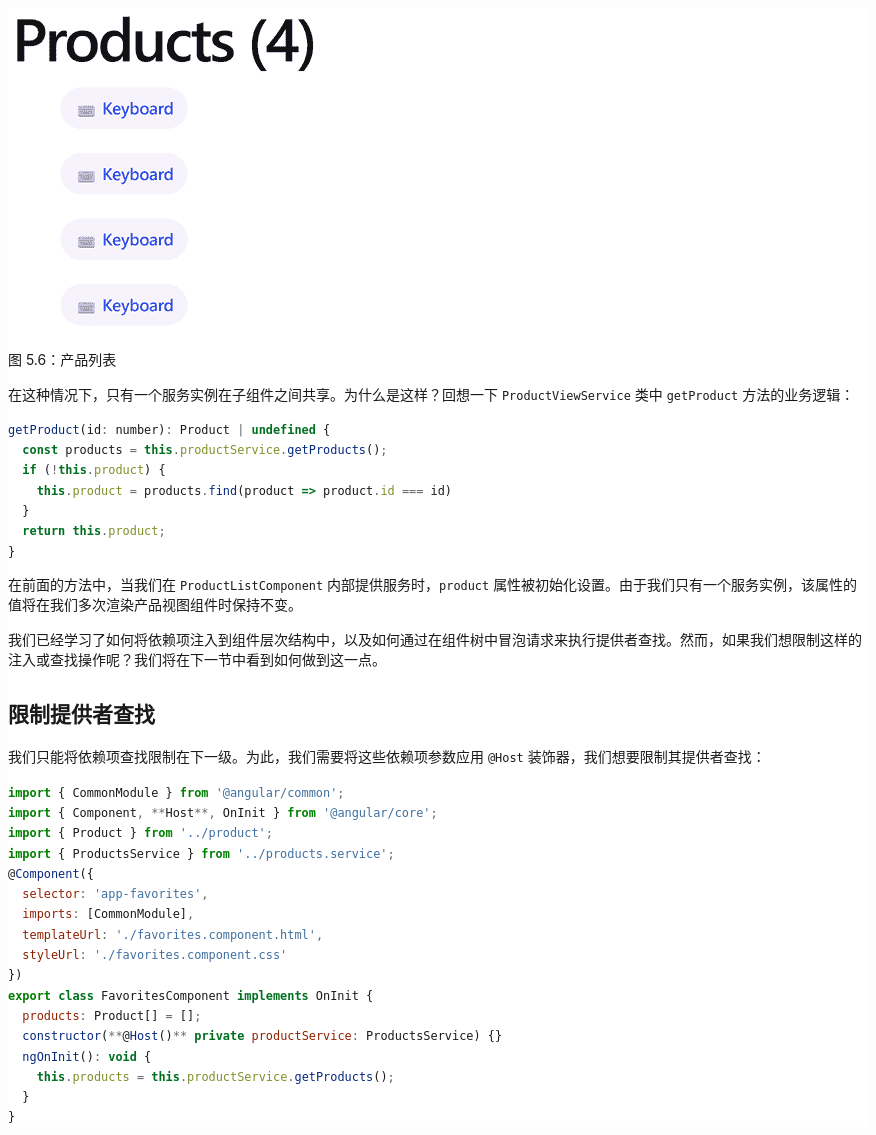 ![包含文本、屏幕截图、字体、标志的图片，自动生成的描述](img/B21418_05_06.png)

图 5.6：产品列表

在这种情况下，只有一个服务实例在子组件之间共享。为什么是这样？回想一下 `ProductViewService` 类中 `getProduct` 方法的业务逻辑：

```js
getProduct(id: number): Product | undefined {
  const products = this.productService.getProducts();
  if (!this.product) {
    this.product = products.find(product => product.id === id)
  }
  return this.product;
} 
```

在前面的方法中，当我们在 `ProductListComponent` 内部提供服务时，`product` 属性被初始化设置。由于我们只有一个服务实例，该属性的值将在我们多次渲染产品视图组件时保持不变。

我们已经学习了如何将依赖项注入到组件层次结构中，以及如何通过在组件树中冒泡请求来执行提供者查找。然而，如果我们想限制这样的注入或查找操作呢？我们将在下一节中看到如何做到这一点。

## 限制提供者查找

我们只能将依赖项查找限制在下一级。为此，我们需要将这些依赖项参数应用 `@Host` 装饰器，我们想要限制其提供者查找：

```js
import { CommonModule } from '@angular/common';
import { Component, **Host**, OnInit } from '@angular/core';
import { Product } from '../product';
import { ProductsService } from '../products.service';
@Component({
  selector: 'app-favorites',
  imports: [CommonModule],
  templateUrl: './favorites.component.html',
  styleUrl: './favorites.component.css'
})
export class FavoritesComponent implements OnInit {
  products: Product[] = [];
  constructor(**@Host()** private productService: ProductsService) {}
  ngOnInit(): void {
    this.products = this.productService.getProducts();
  }
} 
```
